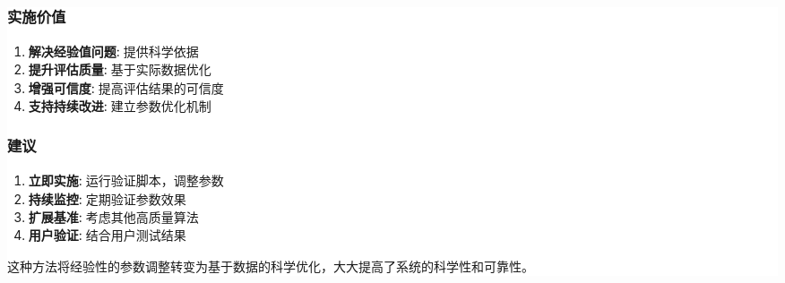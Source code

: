 ### **实施价值**
1. **解决经验值问题**: 提供科学依据
2. **提升评估质量**: 基于实际数据优化
3. **增强可信度**: 提高评估结果的可信度
4. **支持持续改进**: 建立参数优化机制

### **建议**
1. **立即实施**: 运行验证脚本，调整参数
2. **持续监控**: 定期验证参数效果
3. **扩展基准**: 考虑其他高质量算法
4. **用户验证**: 结合用户测试结果

这种方法将经验性的参数调整转变为基于数据的科学优化，大大提高了系统的科学性和可靠性。 